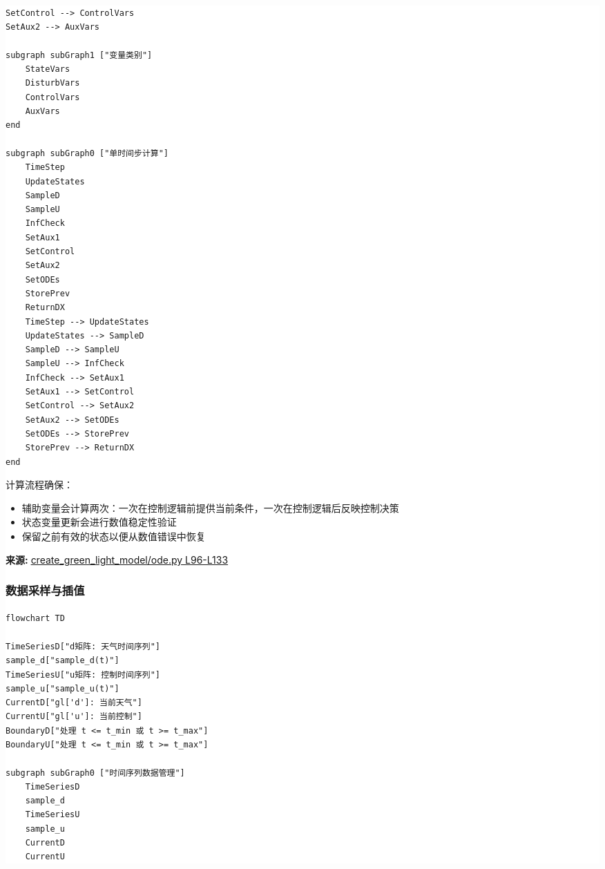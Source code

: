 ```mermaid
SetControl --> ControlVars
SetAux2 --> AuxVars

subgraph subGraph1 ["变量类别"]
    StateVars
    DisturbVars
    ControlVars
    AuxVars
end

subgraph subGraph0 ["单时间步计算"]
    TimeStep
    UpdateStates
    SampleD
    SampleU
    InfCheck
    SetAux1
    SetControl
    SetAux2
    SetODEs
    StorePrev
    ReturnDX
    TimeStep --> UpdateStates
    UpdateStates --> SampleD
    SampleD --> SampleU
    SampleU --> InfCheck
    InfCheck --> SetAux1
    SetAux1 --> SetControl
    SetControl --> SetAux2
    SetAux2 --> SetODEs
    SetODEs --> StorePrev
    StorePrev --> ReturnDX
end
```

计算流程确保：

* 辅助变量会计算两次：一次在控制逻辑前提供当前条件，一次在控制逻辑后反映控制决策
* 状态变量更新会进行数值稳定性验证
* 保留之前有效的状态以便从数值错误中恢复

**来源:** [create_green_light_model/ode.py L96-L133](https://github.com/greenpeer/GreenLightPlus/blob/262399d9/create_green_light_model/ode.py#L96-L133)

### 数据采样与插值

```mermaid
flowchart TD

TimeSeriesD["d矩阵: 天气时间序列"]
sample_d["sample_d(t)"]
TimeSeriesU["u矩阵: 控制时间序列"]
sample_u["sample_u(t)"]
CurrentD["gl['d']: 当前天气"]
CurrentU["gl['u']: 当前控制"]
BoundaryD["处理 t <= t_min 或 t >= t_max"]
BoundaryU["处理 t <= t_min 或 t >= t_max"]

subgraph subGraph0 ["时间序列数据管理"]
    TimeSeriesD
    sample_d
    TimeSeriesU
    sample_u
    CurrentD
    CurrentU
```